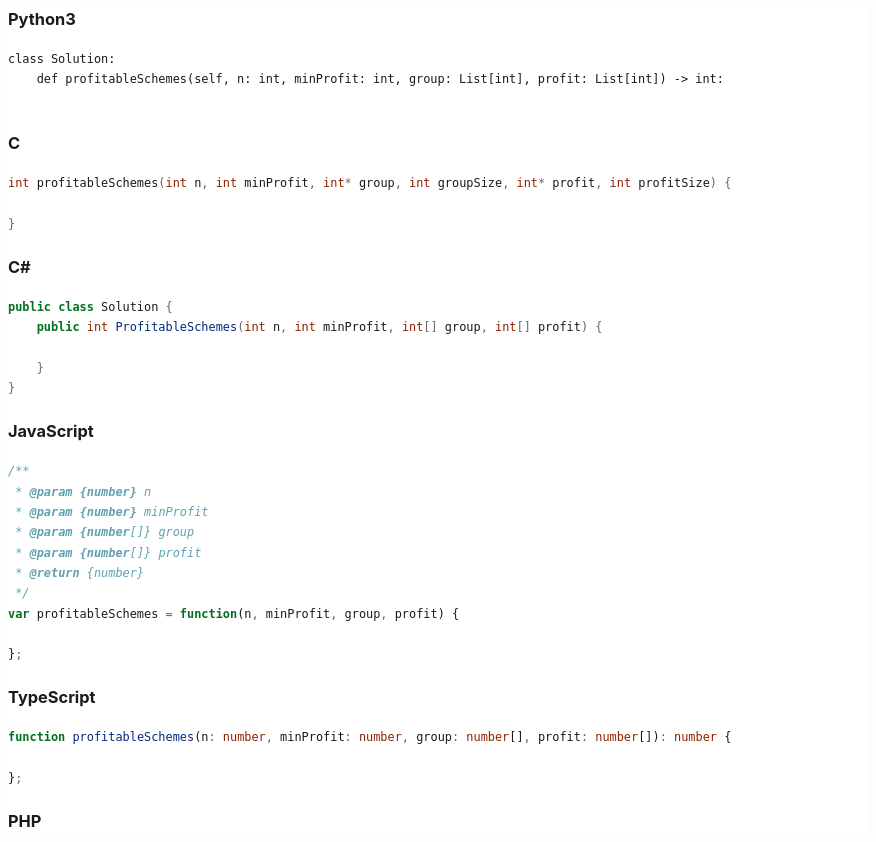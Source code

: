 ### Python3

```python3
class Solution:
    def profitableSchemes(self, n: int, minProfit: int, group: List[int], profit: List[int]) -> int:
        
```

### C

```c
int profitableSchemes(int n, int minProfit, int* group, int groupSize, int* profit, int profitSize) {
    
}
```

### C#

```csharp
public class Solution {
    public int ProfitableSchemes(int n, int minProfit, int[] group, int[] profit) {
        
    }
}
```

### JavaScript

```javascript
/**
 * @param {number} n
 * @param {number} minProfit
 * @param {number[]} group
 * @param {number[]} profit
 * @return {number}
 */
var profitableSchemes = function(n, minProfit, group, profit) {
    
};
```

### TypeScript

```typescript
function profitableSchemes(n: number, minProfit: number, group: number[], profit: number[]): number {
    
};
```

### PHP
